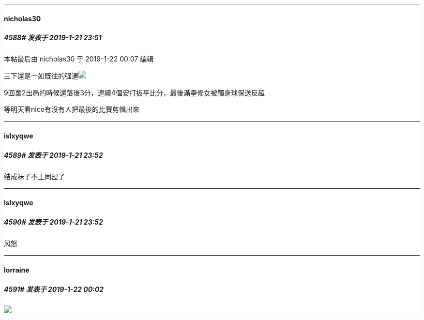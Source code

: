 





-----

####  nicholas30  
##### 4588#       发表于 2019-1-21 23:51



 本帖最后由 nicholas30 于 2019-1-22 00:07 编辑 

三下還是一如既往的强運<img src="https://static.saraba1st.com/image/smiley/face2017/066.png" referrerpolicy="no-referrer">

9回裏2出局的時候還落後3分，連續4個安打扳平比分，最後滿壘修女被觸身球保送反超

等明天看nico有沒有人把最後的比賽剪輯出來







-----

####  islxyqwe  
##### 4589#       发表于 2019-1-21 23:52




结成袜子不土同盟了







-----

####  islxyqwe  
##### 4590#       发表于 2019-1-21 23:52




风怒







-----

####  lorraine  
##### 4591#       发表于 2019-1-22 00:02



<img src="http://thyrsi.com/t6/660/1548086527x2890211684.jpg" referrerpolicy="no-referrer">
